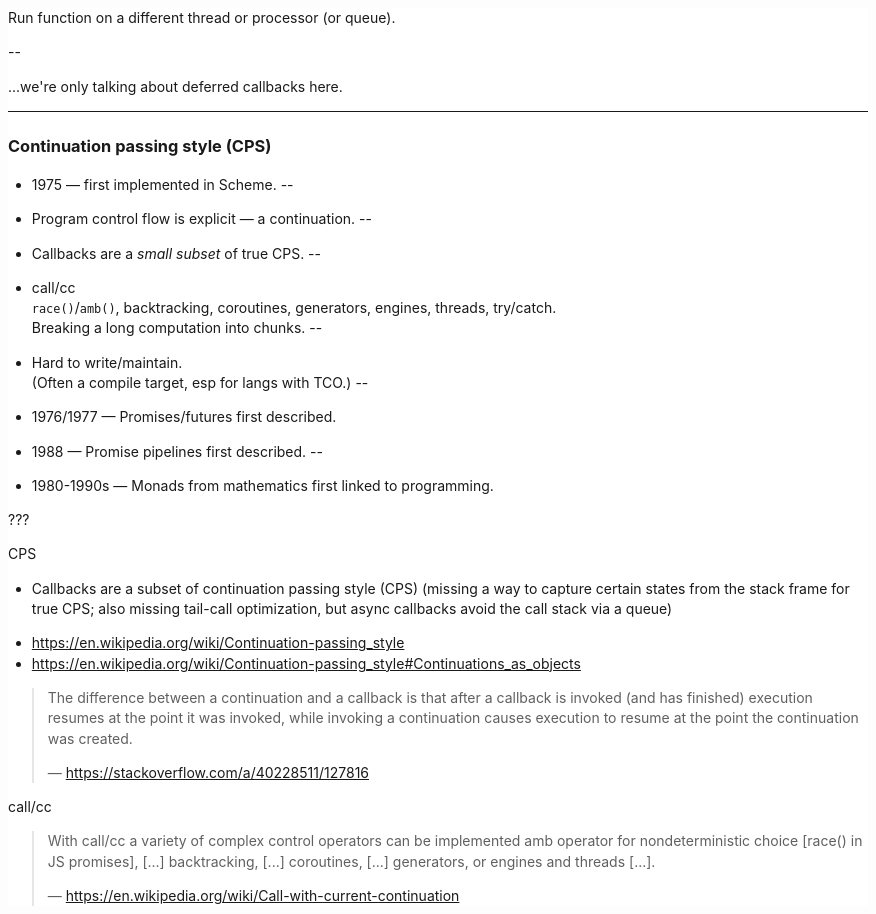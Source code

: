 Run function on a different thread or processor (or queue).

--

...we're only talking about deferred callbacks here.

---
### Continuation passing style (CPS)

* 1975 — first implemented in Scheme.
--

* Program control flow is explicit — a continuation.
--

* Callbacks are a _small subset_ of true CPS.
--

* call/cc<br><span class="quiet">`race()`/`amb()`, backtracking, coroutines, generators, engines, threads, try/catch.<br>Breaking a long computation into chunks.</span>
--

* Hard to write/maintain.<br><span class="quiet">(Often a compile target, esp for langs with TCO.)</span>
--

* 1976/1977 — Promises/futures first described.
* 1988 — Promise pipelines first described.
--

* 1980-1990s — Monads from mathematics first linked to programming.

???

CPS

* Callbacks are a subset of continuation passing style (CPS) (missing a way to
  capture certain states from the stack frame for true CPS; also missing
  tail-call optimization, but async callbacks avoid the call stack via a queue)

- https://en.wikipedia.org/wiki/Continuation-passing_style
- https://en.wikipedia.org/wiki/Continuation-passing_style#Continuations_as_objects

> The difference between a continuation and a callback is that after a callback
> is invoked (and has finished) execution resumes at the point it was invoked,
> while invoking a continuation causes execution to resume at the point the
> continuation was created.
>
> — https://stackoverflow.com/a/40228511/127816

call/cc

> With call/cc a variety of complex control operators can be implemented amb
> operator for nondeterministic choice [race() in JS promises], [...]
> backtracking, [...] coroutines, [...] generators, or engines and threads
> [...].
>
> — https://en.wikipedia.org/wiki/Call-with-current-continuation
